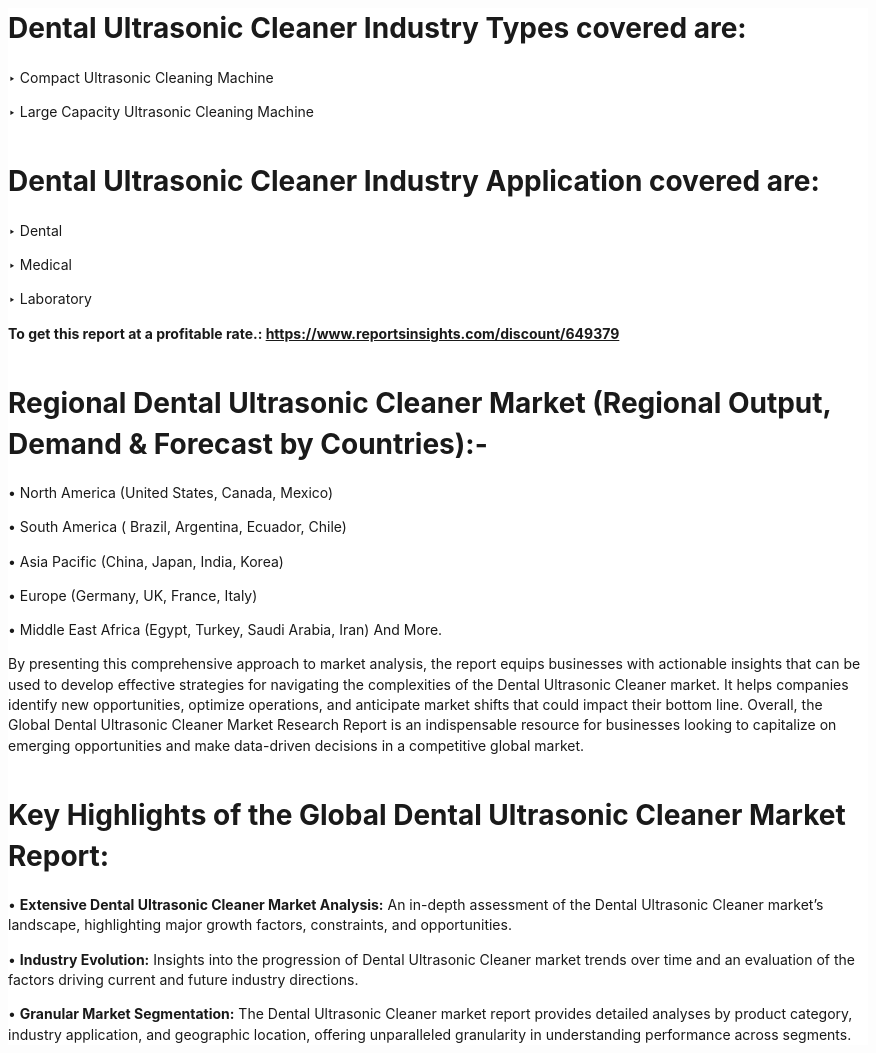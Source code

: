 </table>

# <strong>Dental Ultrasonic Cleaner Industry Types covered are:</strong>

‣ Compact Ultrasonic Cleaning Machine

‣ Large Capacity Ultrasonic Cleaning Machine

# <strong>Dental Ultrasonic Cleaner Industry Application covered are:</strong>

‣ Dental

‣ Medical

‣ Laboratory

<strong>To get this report at a profitable rate.: <a href=https://www.reportsinsights.com/discount/649379>https://www.reportsinsights.com/discount/649379</a></strong></font>

# <strong>Regional Dental Ultrasonic Cleaner Market (Regional Output, Demand &amp; Forecast by Countries):-</strong>

• North America (United States, Canada, Mexico)

• South America ( Brazil, Argentina, Ecuador, Chile)

• Asia Pacific (China, Japan, India, Korea)

• Europe (Germany, UK, France, Italy)

• Middle East Africa (Egypt, Turkey, Saudi Arabia, Iran) And More.

By presenting this comprehensive approach to market analysis, the report equips businesses with actionable insights that can be used to develop effective strategies for navigating the complexities of the Dental Ultrasonic Cleaner market. It helps companies identify new opportunities, optimize operations, and anticipate market shifts that could impact their bottom line. Overall, the Global Dental Ultrasonic Cleaner Market Research Report is an indispensable resource for businesses looking to capitalize on emerging opportunities and make data-driven decisions in a competitive global market.

# <strong>Key Highlights of the Global Dental Ultrasonic Cleaner Market Report:</strong>

• <strong>Extensive Dental Ultrasonic Cleaner Market Analysis:</strong> An in-depth assessment of the Dental Ultrasonic Cleaner market’s landscape, highlighting major growth factors, constraints, and opportunities.

• <strong>Industry Evolution:</strong> Insights into the progression of Dental Ultrasonic Cleaner market trends over time and an evaluation of the factors driving current and future industry directions.

• <strong>Granular Market Segmentation:</strong> The Dental Ultrasonic Cleaner market report provides detailed analyses by product category, industry application, and geographic location, offering unparalleled granularity in understanding performance across segments.
